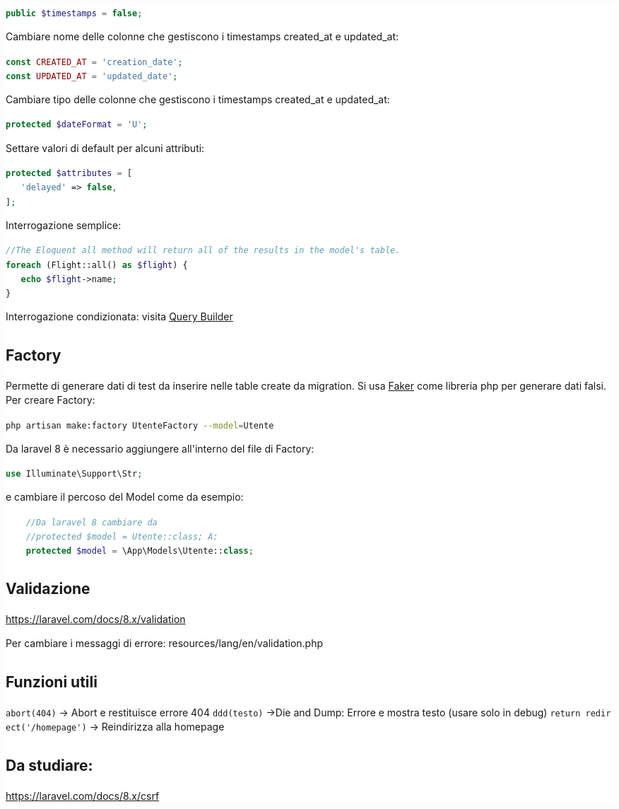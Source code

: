  ````php
public $timestamps = false;
````
Cambiare nome delle colonne che gestiscono i timestamps created_at e updated_at:
 ````php    
const CREATED_AT = 'creation_date';
const UPDATED_AT = 'updated_date';
````
Cambiare tipo delle colonne che gestiscono i timestamps created_at e updated_at:
 ````php    
protected $dateFormat = 'U';
````
Settare valori di default per alcuni attributi:
 ````php    
protected $attributes = [
	'delayed' => false,
];
````

Interrogazione semplice:
 ````php
 //The Eloquent all method will return all of the results in the model's table.
foreach (Flight::all() as $flight) {
    echo $flight->name;
}
````

Interrogazione condizionata: visita [Query Builder](https://laravel.com/docs/8.x/queries)

## Factory
Permette di generare dati di test da inserire nelle table create da migration. 
Si usa [Faker](https://github.com/fzaninotto/Faker) come libreria php per generare dati falsi.
Per creare Factory:
 ````bash
 php artisan make:factory UtenteFactory --model=Utente
````
Da laravel 8 è necessario aggiungere all'interno del file  di Factory:
````php
use Illuminate\Support\Str;
````
 e cambiare il percoso del Model come da esempio:
````php
    //Da laravel 8 cambiare da
	//protected $model = Utente::class; A:
    protected $model = \App\Models\Utente::class;
````

## Validazione
https://laravel.com/docs/8.x/validation

Per cambiare i messaggi di errore: resources/lang/en/validation.php


## Funzioni utili
`abort(404)` -> Abort e restituisce errore 404
`ddd(testo)` ->Die and Dump: Errore e mostra testo (usare solo in debug)
`return redirect('/homepage')` -> Reindirizza alla homepage




## Da studiare:
https://laravel.com/docs/8.x/csrf





